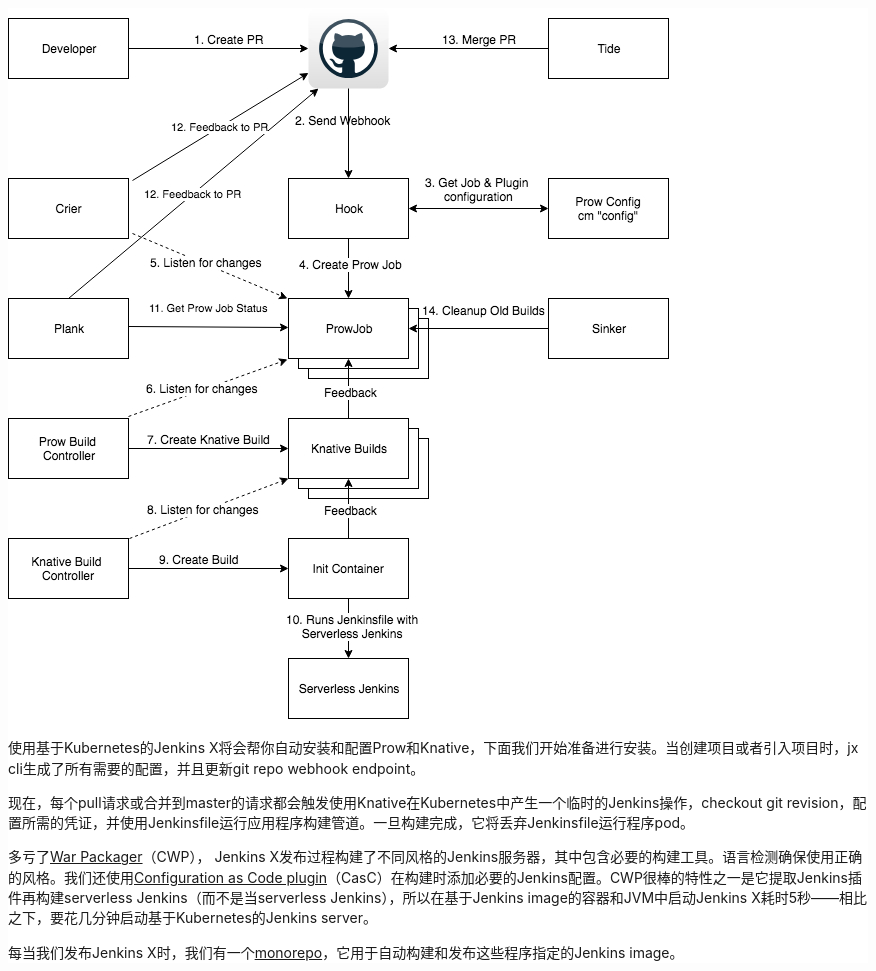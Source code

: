 ![Credit: thanks to Gareth Evans for the diagram](5f3e3349gy1fxsw5gepi2j20id0jrt9z.jpg)

使用基于Kubernetes的Jenkins X将会帮你自动安装和配置Prow和Knative，下面我们开始准备进行安装。当创建项目或者引入项目时，jx cli生成了所有需要的配置，并且更新git repo webhook endpoint。

现在，每个pull请求或合并到master的请求都会触发使用Knative在Kubernetes中产生一个临时的Jenkins操作，checkout git revision，配置所需的凭证，并使用Jenkinsfile运行应用程序构建管道。一旦构建完成，它将丢弃Jenkinsfile运行程序pod。

多亏了[War Packager](https://github.com/jenkinsci/custom-war-packager "War Packager")（CWP）， Jenkins X发布过程构建了不同风格的Jenkins服务器，其中包含必要的构建工具。语言检测确保使用正确的风格。我们还使用[Configuration as Code plugin](https://github.com/jenkinsci/configuration-as-code-plugin "Configuration as Code plugin")（CasC）在构建时添加必要的Jenkins配置。CWP很棒的特性之一是它提取Jenkins插件再构建serverless Jenkins（而不是当serverless Jenkins），所以在基于Jenkins image的容器和JVM中启动Jenkins X耗时5秒——相比之下，要花几分钟启动基于Kubernetes的Jenkins server。

每当我们发布Jenkins X时，我们有一个[monorepo](https://github.com/jenkins-x/jenkins-x-serverless "monorepo")，它用于自动构建和发布这些程序指定的Jenkins image。
